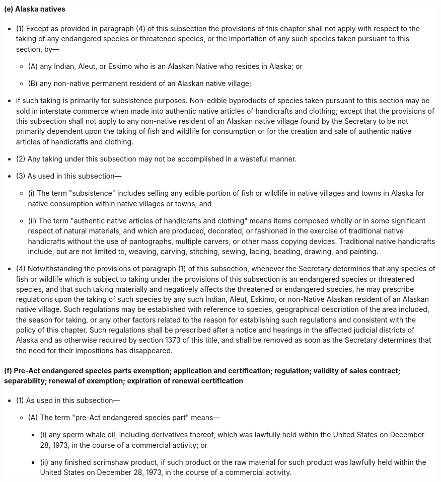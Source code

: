 #### (e) Alaska natives
* (1) Except as provided in paragraph (4) of this subsection the provisions of this chapter shall not apply with respect to the taking of any endangered species or threatened species, or the importation of any such species taken pursuant to this section, by—

  * (A) any Indian, Aleut, or Eskimo who is an Alaskan Native who resides in Alaska; or

  * (B) any non-native permanent resident of an Alaskan native village;


* if such taking is primarily for subsistence purposes. Non-edible byproducts of species taken pursuant to this section may be sold in interstate commerce when made into authentic native articles of handicrafts and clothing; except that the provisions of this subsection shall not apply to any non-native resident of an Alaskan native village found by the Secretary to be not primarily dependent upon the taking of fish and wildlife for consumption or for the creation and sale of authentic native articles of handicrafts and clothing.

* (2) Any taking under this subsection may not be accomplished in a wasteful manner.

* (3) As used in this subsection—

  * (i) The term "subsistence" includes selling any edible portion of fish or wildlife in native villages and towns in Alaska for native consumption within native villages or towns; and

  * (ii) The term "authentic native articles of handicrafts and clothing" means items composed wholly or in some significant respect of natural materials, and which are produced, decorated, or fashioned in the exercise of traditional native handicrafts without the use of pantographs, multiple carvers, or other mass copying devices. Traditional native handicrafts include, but are not limited to, weaving, carving, stitching, sewing, lacing, beading, drawing, and painting.


* (4) Notwithstanding the provisions of paragraph (1) of this subsection, whenever the Secretary determines that any species of fish or wildlife which is subject to taking under the provisions of this subsection is an endangered species or threatened species, and that such taking materially and negatively affects the threatened or endangered species, he may prescribe regulations upon the taking of such species by any such Indian, Aleut, Eskimo, or non-Native Alaskan resident of an Alaskan native village. Such regulations may be established with reference to species, geographical description of the area included, the season for taking, or any other factors related to the reason for establishing such regulations and consistent with the policy of this chapter. Such regulations shall be prescribed after a notice and hearings in the affected judicial districts of Alaska and as otherwise required by section 1373 of this title, and shall be removed as soon as the Secretary determines that the need for their impositions has disappeared.

#### (f) Pre-Act endangered species parts exemption; application and certification; regulation; validity of sales contract; separability; renewal of exemption; expiration of renewal certification
* (1) As used in this subsection—

  * (A) The term "pre-Act endangered species part" means—

    * (i) any sperm whale oil, including derivatives thereof, which was lawfully held within the United States on December 28, 1973, in the course of a commercial activity; or

    * (ii) any finished scrimshaw product, if such product or the raw material for such product was lawfully held within the United States on December 28, 1973, in the course of a commercial activity.

